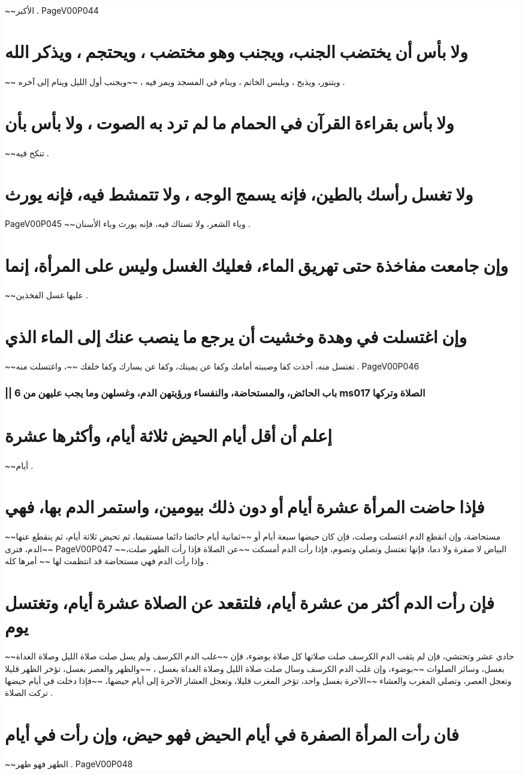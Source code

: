 ~~الأكبر .
PageV00P044
# ولا بأس أن يختضب الجنب، ويجنب وهو مختضب ، ويحتجم ، ويذكر الله
~~ ويتنور، ويذبح ، ويلبس الخاتم ، وينام في المسجد ويمر فيه ،
~~ويجنب أول الليل وينام إلى آخره .
# ولا بأس بقراءة القرآن في الحمام ما لم ترد به الصوت ، ولا بأس بأن
~~تنكح فيه .
# ولا تغسل رأسك بالطين، فإنه يسمج الوجه ، ولا تتمشط فيه، فإنه يورث
PageV00P045
~~وباء الشعر، ولا تستاك فيه، فإنه يورث وباء الأسنان .
# وإن جامعت مفاخذة حتى تهريق الماء، فعليك الغسل وليس على المرأة، إنما
~~عليها غسل الفخذين .
# وإن اغتسلت في وهدة وخشيت أن يرجع ما ينصب عنك إلى الماء الذي
~~تغتسل منه، أخذت كفا وصببته أمامك وكفا عن يمينك، وكفا عن يسارك وكفا خلفك
~~، واغتسلت منه .
PageV00P046
### || 6 باب الحائض، والمستحاضة، والنفساء ورؤيتهن الدم، وغسلهن وما يجب عليهن من ms017 الصلاة وتركها 
# إعلم أن أقل أيام الحيض ثلاثة أيام، وأكثرها عشرة
~~أيام .
# فإذا حاضت المرأة عشرة أيام أو دون ذلك بيومين، واستمر الدم بها، فهي
~~مستحاضة، وإن انقطع الدم اغتسلت وصلت، فإن كان حيضها سبعة أيام أو
~~ثمانية أيام حائضا دائما مستقيما، ثم تحيض ثلاثة أيام، ثم ينقطع عنها
~~الدم، فترى
PageV00P047
~~البياض لا صفرة ولا دما، فإنها تغتسل وتصلي وتصوم، فإذا رأت الدم أمسكت
~~عن الصلاة فإذا رأت الطهر صلت، وإذا رأت الدم فهي مستحاضة قد انتظمت لها
~~ أمرها كله .
# فإن رأت الدم أكثر من عشرة أيام، فلتقعد عن الصلاة عشرة أيام، وتغتسل يوم
~~حادي عشر وتحتشي، فإن لم يثقب الدم الكرسف صلت صلاتها كل صلاة بوضوء، فإن
~~غلب الدم الكرسف ولم يسل صلت صلاة الليل وصلاة الغداة بغسل، وسائر الصلوات
~~بوضوء، وإن غلب الدم الكرسف وسال صلت صلاة الليل وصلاة الغداة بغسل ،
~~والظهر والعصر بغسل، تؤخر الظهر قليلا وتعجل العصر، وتصلي المغرب والعشاء
~~الآخرة بغسل واحد، تؤخر المغرب قليلا، وتعجل العشار الآخرة إلى أيام حيضها،
~~فإذا دخلت في أيام حيضها تركت الصلاة .
# فان رأت المرأة الصفرة في أيام الحيض فهو حيض، وإن رأت في أيام
~~الطهر فهو طهر .
PageV00P048